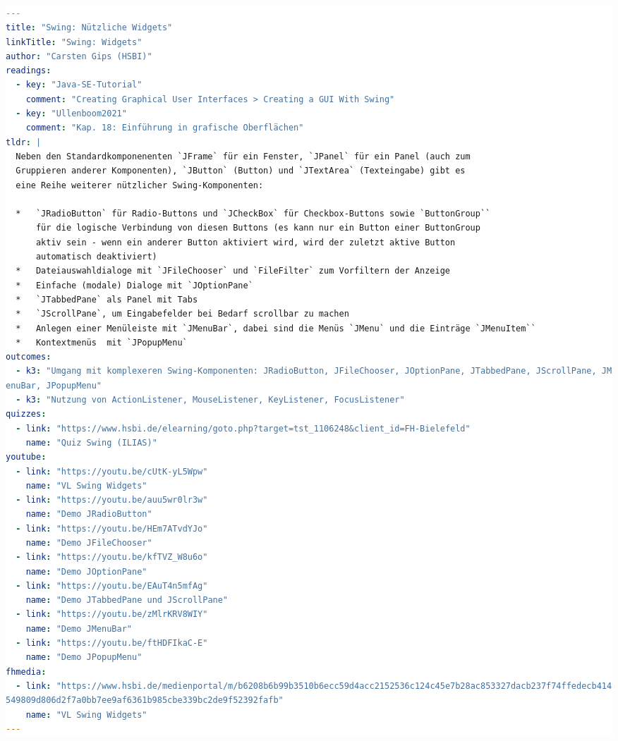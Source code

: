 ```yaml
---
title: "Swing: Nützliche Widgets"
linkTitle: "Swing: Widgets"
author: "Carsten Gips (HSBI)"
readings:
  - key: "Java-SE-Tutorial"
    comment: "Creating Graphical User Interfaces > Creating a GUI With Swing"
  - key: "Ullenboom2021"
    comment: "Kap. 18: Einführung in grafische Oberflächen"
tldr: |
  Neben den Standardkomponenenten `JFrame` für ein Fenster, `JPanel` für ein Panel (auch zum
  Gruppieren anderer Komponenten), `JButton` (Button) und `JTextArea` (Texteingabe) gibt es
  eine Reihe weiterer nützlicher Swing-Komponenten:

  *   `JRadioButton` für Radio-Buttons und `JCheckBox` für Checkbox-Buttons sowie `ButtonGroup``
      für die logische Verbindung von diesen Buttons (es kann nur ein Button einer ButtonGroup
      aktiv sein - wenn ein anderer Button aktiviert wird, wird der zuletzt aktive Button
      automatisch deaktiviert)
  *   Dateiauswahldialoge mit `JFileChooser` und `FileFilter` zum Vorfiltern der Anzeige
  *   Einfache (modale) Dialoge mit `JOptionPane`
  *   `JTabbedPane` als Panel mit Tabs
  *   `JScrollPane`, um Eingabefelder bei Bedarf scrollbar zu machen
  *   Anlegen einer Menüleiste mit `JMenuBar`, dabei sind die Menüs `JMenu` und die Einträge `JMenuItem``
  *   Kontextmenüs  mit `JPopupMenu`
outcomes:
  - k3: "Umgang mit komplexeren Swing-Komponenten: JRadioButton, JFileChooser, JOptionPane, JTabbedPane, JScrollPane, JMenuBar, JPopupMenu"
  - k3: "Nutzung von ActionListener, MouseListener, KeyListener, FocusListener"
quizzes:
  - link: "https://www.hsbi.de/elearning/goto.php?target=tst_1106248&client_id=FH-Bielefeld"
    name: "Quiz Swing (ILIAS)"
youtube:
  - link: "https://youtu.be/cUtK-yL5Wpw"
    name: "VL Swing Widgets"
  - link: "https://youtu.be/auu5wr0lr3w"
    name: "Demo JRadioButton"
  - link: "https://youtu.be/HEm7ATvdYJo"
    name: "Demo JFileChooser"
  - link: "https://youtu.be/kfTVZ_W8u6o"
    name: "Demo JOptionPane"
  - link: "https://youtu.be/EAuT4n5mfAg"
    name: "Demo JTabbedPane und JScrollPane"
  - link: "https://youtu.be/zMlrKRV8WIY"
    name: "Demo JMenuBar"
  - link: "https://youtu.be/ftHDFIkaC-E"
    name: "Demo JPopupMenu"
fhmedia:
  - link: "https://www.hsbi.de/medienportal/m/b6208b6b99b3510b6ecc59d4acc2152536c124c45e7b28ac853327dacb237f74ffedecb414549809d806d2f7a0bb7ee9af6361b985cbe339bc2de9f52392fafb"
    name: "VL Swing Widgets"
---
```
